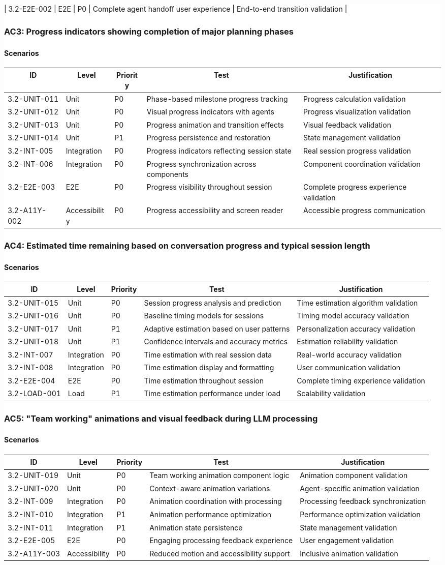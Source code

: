 | 3.2-E2E-002  | E2E          | P0       | Complete agent handoff user experience  | End-to-end transition validation     |

### AC3: Progress indicators showing completion of major planning phases

#### Scenarios

| ID           | Level        | Priority | Test                                       | Justification                        |
| ------------ | ------------ | -------- | ------------------------------------------ | ------------------------------------ |
| 3.2-UNIT-011 | Unit         | P0       | Phase-based milestone progress tracking    | Progress calculation validation     |
| 3.2-UNIT-012 | Unit         | P0       | Visual progress indicators with agents     | Progress visualization validation   |
| 3.2-UNIT-013 | Unit         | P0       | Progress animation and transition effects  | Visual feedback validation          |
| 3.2-UNIT-014 | Unit         | P1       | Progress persistence and restoration       | State management validation         |
| 3.2-INT-005  | Integration  | P0       | Progress indicators reflecting session state| Real session progress validation   |
| 3.2-INT-006  | Integration  | P0       | Progress synchronization across components | Component coordination validation   |
| 3.2-E2E-003  | E2E          | P0       | Progress visibility throughout session     | Complete progress experience validation|
| 3.2-A11Y-002 | Accessibility| P0       | Progress accessibility and screen reader   | Accessible progress communication   |

### AC4: Estimated time remaining based on conversation progress and typical session length

#### Scenarios

| ID           | Level       | Priority | Test                                      | Justification                        |
| ------------ | ----------- | -------- | ----------------------------------------- | ------------------------------------ |
| 3.2-UNIT-015 | Unit        | P0       | Session progress analysis and prediction  | Time estimation algorithm validation|
| 3.2-UNIT-016 | Unit        | P0       | Baseline timing models for sessions      | Timing model accuracy validation    |
| 3.2-UNIT-017 | Unit        | P1       | Adaptive estimation based on user patterns| Personalization accuracy validation |
| 3.2-UNIT-018 | Unit        | P1       | Confidence intervals and accuracy metrics| Estimation reliability validation   |
| 3.2-INT-007  | Integration | P0       | Time estimation with real session data   | Real-world accuracy validation      |
| 3.2-INT-008  | Integration | P0       | Time estimation display and formatting   | User communication validation       |
| 3.2-E2E-004  | E2E         | P0       | Time estimation throughout session       | Complete timing experience validation|
| 3.2-LOAD-001 | Load        | P1       | Time estimation performance under load   | Scalability validation              |

### AC5: "Team working" animations and visual feedback during LLM processing

#### Scenarios

| ID           | Level        | Priority | Test                                    | Justification                          |
| ------------ | ------------ | -------- | --------------------------------------- | -------------------------------------- |
| 3.2-UNIT-019 | Unit         | P0       | Team working animation component logic  | Animation component validation        |
| 3.2-UNIT-020 | Unit         | P0       | Context-aware animation variations      | Agent-specific animation validation   |
| 3.2-INT-009  | Integration  | P0       | Animation coordination with processing  | Processing feedback synchronization   |
| 3.2-INT-010  | Integration  | P1       | Animation performance optimization      | Performance optimization validation   |
| 3.2-INT-011  | Integration  | P1       | Animation state persistence             | State management validation          |
| 3.2-E2E-005  | E2E          | P0       | Engaging processing feedback experience | User engagement validation           |
| 3.2-A11Y-003 | Accessibility| P0       | Reduced motion and accessibility support| Inclusive animation validation       |